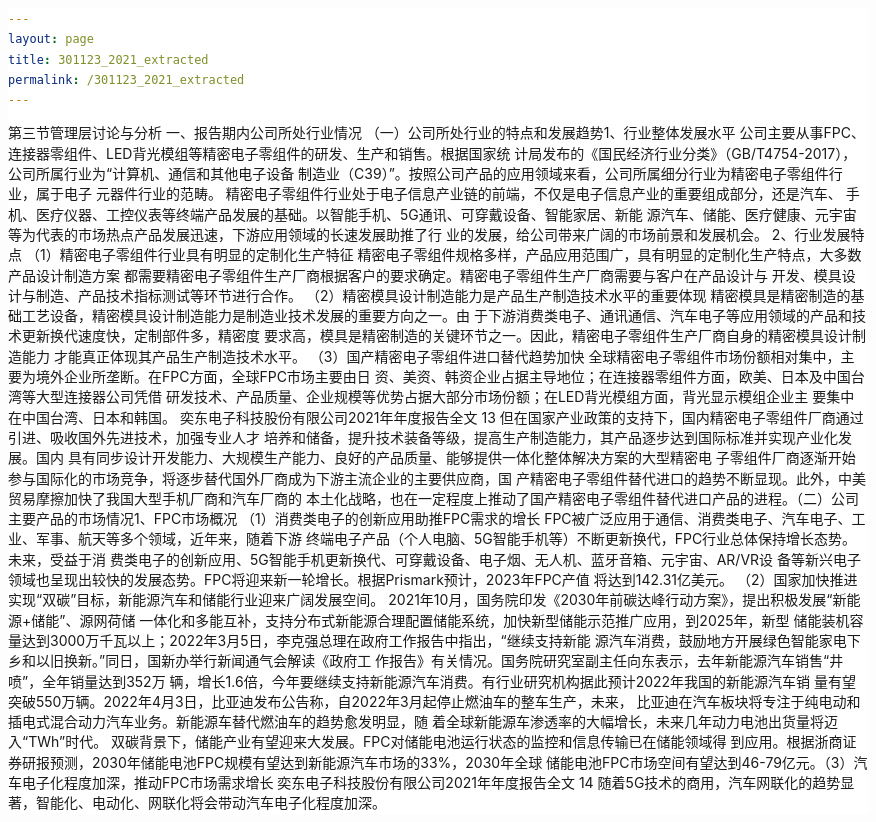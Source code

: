 ```yaml
---
layout: page
title: 301123_2021_extracted
permalink: /301123_2021_extracted
---
```


第三节管理层讨论与分析
一、报告期内公司所处行业情况
（一）公司所处行业的特点和发展趋势1、行业整体发展水平
公司主要从事FPC、连接器零组件、LED背光模组等精密电子零组件的研发、生产和销售。根据国家统
计局发布的《国民经济行业分类》（GB/T4754-2017），公司所属行业为“计算机、通信和其他电子设备
制造业（C39）”。按照公司产品的应用领域来看，公司所属细分行业为精密电子零组件行业，属于电子
元器件行业的范畴。
精密电子零组件行业处于电子信息产业链的前端，不仅是电子信息产业的重要组成部分，还是汽车、
手机、医疗仪器、工控仪表等终端产品发展的基础。以智能手机、5G通讯、可穿戴设备、智能家居、新能
源汽车、储能、医疗健康、元宇宙等为代表的市场热点产品发展迅速，下游应用领域的长速发展助推了行
业的发展，给公司带来广阔的市场前景和发展机会。
2、行业发展特点
（1）精密电子零组件行业具有明显的定制化生产特征
精密电子零组件规格多样，产品应用范围广，具有明显的定制化生产特点，大多数产品设计制造方案
都需要精密电子零组件生产厂商根据客户的要求确定。精密电子零组件生产厂商需要与客户在产品设计与
开发、模具设计与制造、产品技术指标测试等环节进行合作。
（2）精密模具设计制造能力是产品生产制造技术水平的重要体现
精密模具是精密制造的基础工艺设备，精密模具设计制造能力是制造业技术发展的重要方向之一。由
于下游消费类电子、通讯通信、汽车电子等应用领域的产品和技术更新换代速度快，定制部件多，精密度
要求高，模具是精密制造的关键环节之一。因此，精密电子零组件生产厂商自身的精密模具设计制造能力
才能真正体现其产品生产制造技术水平。
（3）国产精密电子零组件进口替代趋势加快
全球精密电子零组件市场份额相对集中，主要为境外企业所垄断。在FPC方面，全球FPC市场主要由日
资、美资、韩资企业占据主导地位；在连接器零组件方面，欧美、日本及中国台湾等大型连接器公司凭借
研发技术、产品质量、企业规模等优势占据大部分市场份额；在LED背光模组方面，背光显示模组企业主
要集中在中国台湾、日本和韩国。
奕东电子科技股份有限公司2021年年度报告全文
13
但在国家产业政策的支持下，国内精密电子零组件厂商通过引进、吸收国外先进技术，加强专业人才
培养和储备，提升技术装备等级，提高生产制造能力，其产品逐步达到国际标准并实现产业化发展。国内
具有同步设计开发能力、大规模生产能力、良好的产品质量、能够提供一体化整体解决方案的大型精密电
子零组件厂商逐渐开始参与国际化的市场竞争，将逐步替代国外厂商成为下游主流企业的主要供应商，国
产精密电子零组件替代进口的趋势不断显现。此外，中美贸易摩擦加快了我国大型手机厂商和汽车厂商的
本土化战略，也在一定程度上推动了国产精密电子零组件替代进口产品的进程。（二）公司主要产品的市场情况1、FPC市场概况
（1）消费类电子的创新应用助推FPC需求的增长
FPC被广泛应用于通信、消费类电子、汽车电子、工业、军事、航天等多个领域，近年来，随着下游
终端电子产品（个人电脑、5G智能手机等）不断更新换代，FPC行业总体保持增长态势。未来，受益于消
费类电子的创新应用、5G智能手机更新换代、可穿戴设备、电子烟、无人机、蓝牙音箱、元宇宙、AR/VR设
备等新兴电子领域也呈现出较快的发展态势。FPC将迎来新一轮增长。根据Prismark预计，2023年FPC产值
将达到142.31亿美元。
（2）国家加快推进实现“双碳”目标，新能源汽车和储能行业迎来广阔发展空间。
2021年10月，国务院印发《2030年前碳达峰行动方案》，提出积极发展“新能源+储能”、源网荷储
一体化和多能互补，支持分布式新能源合理配置储能系统，加快新型储能示范推广应用，到2025年，新型
储能装机容量达到3000万千瓦以上；2022年3月5日，李克强总理在政府工作报告中指出，“继续支持新能
源汽车消费，鼓励地方开展绿色智能家电下乡和以旧换新。”同日，国新办举行新闻通气会解读《政府工
作报告》有关情况。国务院研究室副主任向东表示，去年新能源汽车销售“井喷”，全年销量达到352万
辆，增长1.6倍，今年要继续支持新能源汽车消费。有行业研究机构据此预计2022年我国的新能源汽车销
量有望突破550万辆。2022年4月3日，比亚迪发布公告称，自2022年3月起停止燃油车的整车生产，未来，
比亚迪在汽车板块将专注于纯电动和插电式混合动力汽车业务。新能源车替代燃油车的趋势愈发明显，随
着全球新能源车渗透率的大幅增长，未来几年动力电池出货量将迈入“TWh”时代。
双碳背景下，储能产业有望迎来大发展。FPC对储能电池运行状态的监控和信息传输已在储能领域得
到应用。根据浙商证券研报预测，2030年储能电池FPC规模有望达到新能源汽车市场的33%，2030年全球
储能电池FPC市场空间有望达到46-79亿元。（3）汽车电子化程度加深，推动FPC市场需求增长
奕东电子科技股份有限公司2021年年度报告全文
14
随着5G技术的商用，汽车网联化的趋势显著，智能化、电动化、网联化将会带动汽车电子化程度加深。